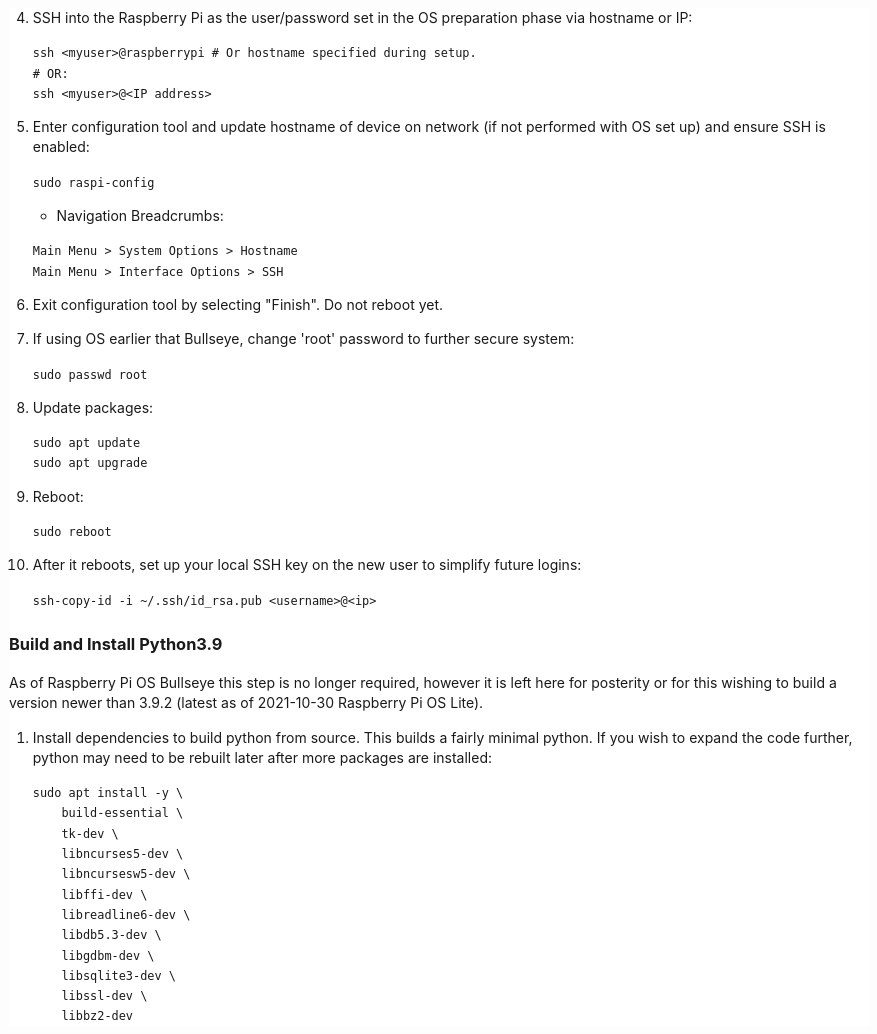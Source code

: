 4. SSH into the Raspberry Pi as the user/password set in the OS preparation phase via hostname or IP:
    ```
    ssh <myuser>@raspberrypi # Or hostname specified during setup.
    # OR:
    ssh <myuser>@<IP address>
    ```

5. Enter configuration tool and update hostname of device on network (if not performed with OS set up) and ensure SSH is
enabled:
    ```
    sudo raspi-config
    ```
    * Navigation Breadcrumbs:  
    ```
    Main Menu > System Options > Hostname
    Main Menu > Interface Options > SSH
    ```

6. Exit configuration tool by selecting "Finish". Do not reboot yet.

7. If using OS earlier that Bullseye, change 'root' password to further secure system:
    ```
    sudo passwd root
    ```

8. Update packages:
    ```
    sudo apt update
    sudo apt upgrade
    ```

9. Reboot:
    ```
    sudo reboot
    ```

10. After it reboots, set up your local SSH key on the new user to simplify future logins:
    ```
    ssh-copy-id -i ~/.ssh/id_rsa.pub <username>@<ip>
    ```


### Build and Install Python3.9

As of Raspberry Pi OS Bullseye this step is no longer required, however it is left here for posterity or for this
wishing to build a version newer than 3.9.2 (latest as of 2021-10-30 Raspberry Pi OS Lite).

1. Install dependencies to build python from source. This builds a fairly minimal python. If you wish to expand
the code further, python may need to be rebuilt later after more packages are installed:  
    ```
    sudo apt install -y \
        build-essential \
        tk-dev \
        libncurses5-dev \
        libncursesw5-dev \
        libffi-dev \
        libreadline6-dev \
        libdb5.3-dev \
        libgdbm-dev \
        libsqlite3-dev \
        libssl-dev \
        libbz2-dev